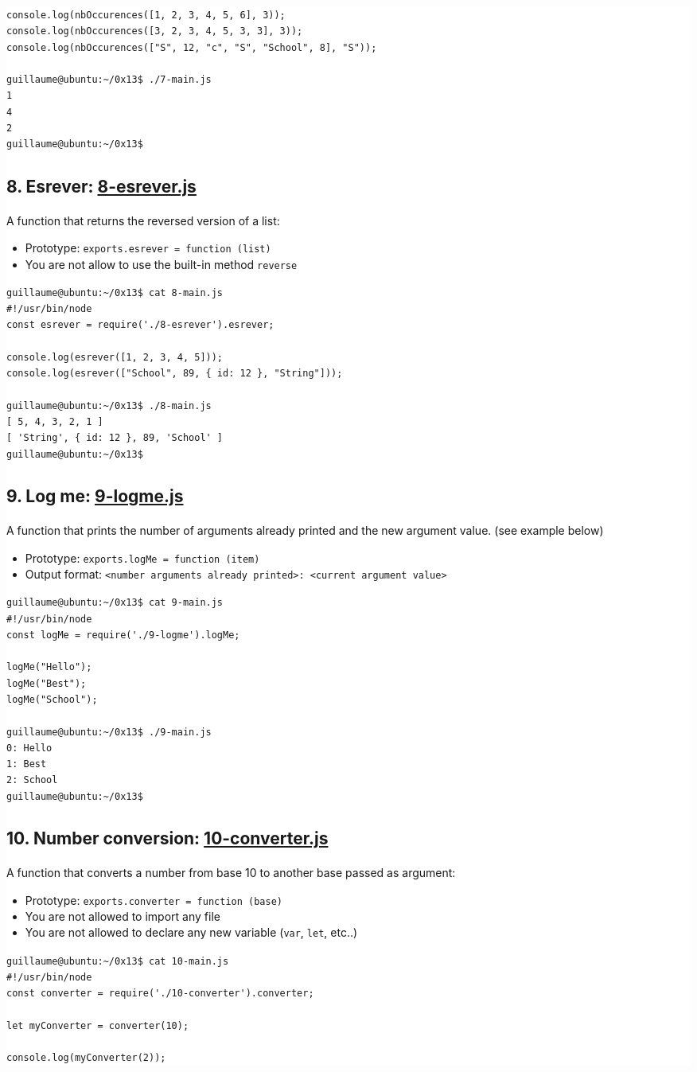 ```
console.log(nbOccurences([1, 2, 3, 4, 5, 6], 3));
console.log(nbOccurences([3, 2, 3, 4, 5, 3, 3], 3));
console.log(nbOccurences(["S", 12, "c", "S", "School", 8], "S"));

guillaume@ubuntu:~/0x13$ ./7-main.js
1
4
2
guillaume@ubuntu:~/0x13$ 
```
## 8. Esrever: [8-esrever.js](8-esrever.js)
A function that returns the reversed version of a list:
* Prototype: `exports.esrever = function (list)`
* You are not allow to use the built-in method `reverse`
```
guillaume@ubuntu:~/0x13$ cat 8-main.js
#!/usr/bin/node
const esrever = require('./8-esrever').esrever;

console.log(esrever([1, 2, 3, 4, 5]));
console.log(esrever(["School", 89, { id: 12 }, "String"]));

guillaume@ubuntu:~/0x13$ ./8-main.js
[ 5, 4, 3, 2, 1 ]
[ 'String', { id: 12 }, 89, 'School' ]
guillaume@ubuntu:~/0x13$ 
```
## 9. Log me: [9-logme.js](9-logme.js)
A function that prints the number of arguments already printed and the new argument value. (see example below)
* Prototype: `exports.logMe = function (item)`
* Output format: `<number arguments already printed>: <current argument value>`
```
guillaume@ubuntu:~/0x13$ cat 9-main.js
#!/usr/bin/node
const logMe = require('./9-logme').logMe;

logMe("Hello");
logMe("Best");
logMe("School");

guillaume@ubuntu:~/0x13$ ./9-main.js
0: Hello
1: Best
2: School
guillaume@ubuntu:~/0x13$ 
```
## 10. Number conversion: [10-converter.js](10-converter.js)
A function that converts a number from base 10 to another base passed as argument:
* Prototype: `exports.converter = function (base)`
* You are not allowed to import any file
* You are not allowed to declare any new variable (`var`, `let`, etc..)
```
guillaume@ubuntu:~/0x13$ cat 10-main.js
#!/usr/bin/node
const converter = require('./10-converter').converter;

let myConverter = converter(10);

console.log(myConverter(2));
```